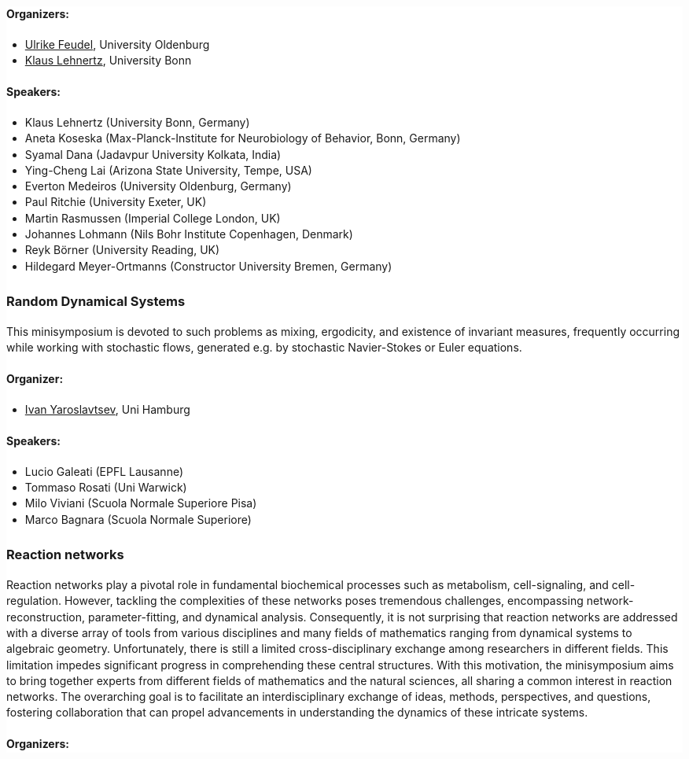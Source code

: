#### Organizers:

* [Ulrike Feudel](mailto:ulrike.feudel@uni-oldenburg.de), University Oldenburg
* [Klaus Lehnertz](mailto:Klaus.Lehnertz@ukbonn.de), University Bonn

#### Speakers:

* Klaus Lehnertz (University Bonn, Germany)
* Aneta Koseska (Max-Planck-Institute for Neurobiology of Behavior, Bonn, Germany)
* Syamal Dana (Jadavpur University Kolkata, India)
* Ying-Cheng Lai (Arizona State University, Tempe, USA)
* Everton Medeiros (University Oldenburg, Germany)
* Paul Ritchie (University Exeter, UK)
* Martin Rasmussen (Imperial College London, UK)
* Johannes Lohmann (Nils Bohr Institute Copenhagen, Denmark)
* Reyk Börner (University Reading, UK)
* Hildegard Meyer-Ortmanns (Constructor University Bremen, Germany)


### Random Dynamical Systems

This minisymposium is devoted to such problems as mixing, ergodicity, and existence of invariant measures, frequently occurring while working with stochastic flows, generated e.g. by stochastic Navier-Stokes or Euler equations.


#### Organizer:

* [Ivan Yaroslavtsev](mailto:ivan.yaroslavtsev@uni-hamburg.de), Uni Hamburg

#### Speakers:

*    Lucio Galeati (EPFL Lausanne) 
*    Tommaso Rosati (Uni Warwick)
*    Milo Viviani (Scuola Normale Superiore Pisa)
*    Marco Bagnara (Scuola Normale Superiore)

### Reaction networks

Reaction networks play a pivotal role in fundamental biochemical processes such as metabolism, cell-signaling, and cell-regulation. However, tackling the complexities of these networks poses tremendous challenges, encompassing network-reconstruction, parameter-fitting, and dynamical analysis. Consequently, it is not surprising that reaction networks are addressed with a diverse array of tools from various disciplines and many fields of mathematics ranging from dynamical systems to algebraic geometry.
Unfortunately, there is still a limited cross-disciplinary exchange among researchers in different fields. This limitation impedes significant progress in comprehending these central structures. With this motivation, the minisymposium aims to bring together experts from different fields of mathematics and the natural sciences, all sharing a common interest in reaction networks. The overarching goal is to facilitate an interdisciplinary exchange of ideas, methods, perspectives, and questions, fostering collaboration that can propel advancements in understanding the dynamics of these intricate systems.

#### Organizers:
